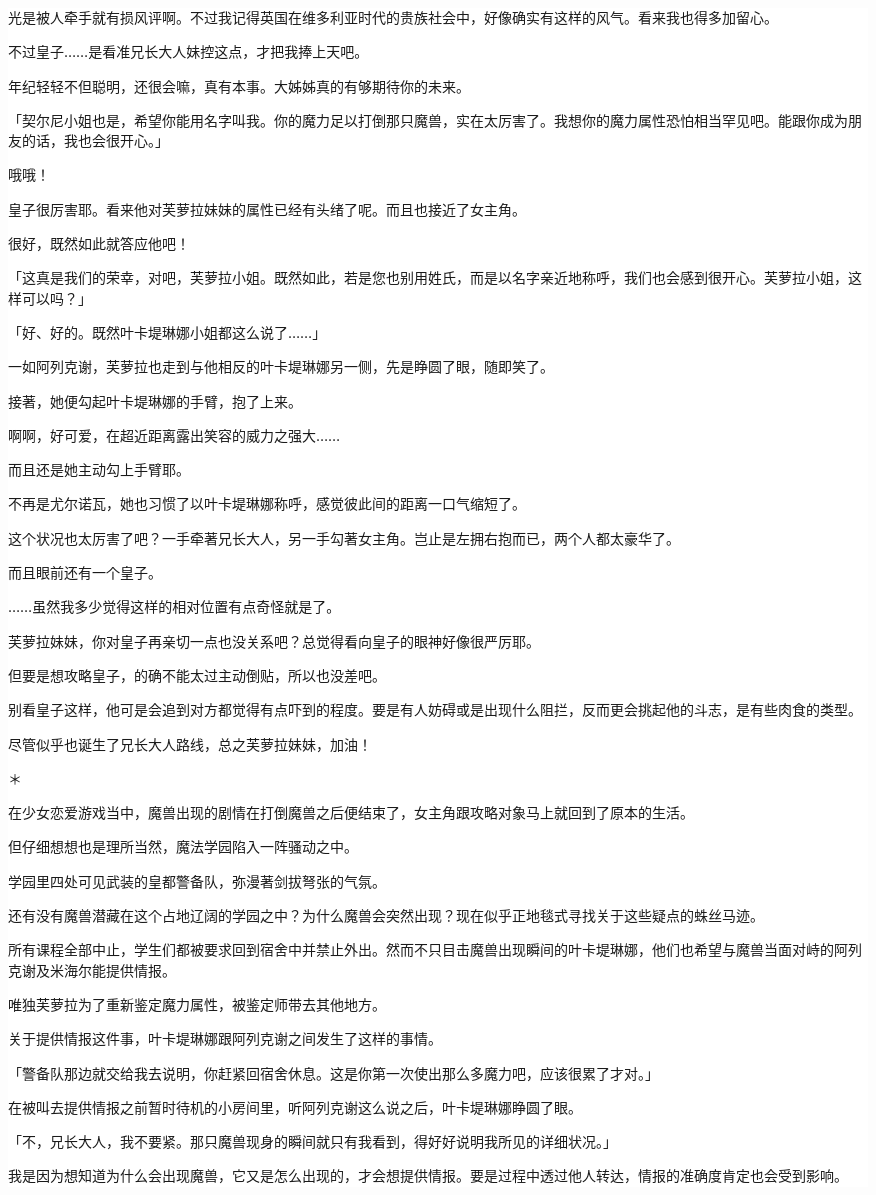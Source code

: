 光是被人牵手就有损风评啊。不过我记得英国在维多利亚时代的贵族社会中，好像确实有这样的风气。看来我也得多加留心。

不过皇子……是看准兄长大人妹控这点，才把我捧上天吧。

年纪轻轻不但聪明，还很会嘛，真有本事。大姊姊真的有够期待你的未来。

「契尔尼小姐也是，希望你能用名字叫我。你的魔力足以打倒那只魔兽，实在太厉害了。我想你的魔力属性恐怕相当罕见吧。能跟你成为朋友的话，我也会很开心。」

哦哦！

皇子很厉害耶。看来他对芙萝拉妹妹的属性已经有头绪了呢。而且也接近了女主角。

很好，既然如此就答应他吧！

「这真是我们的荣幸，对吧，芙萝拉小姐。既然如此，若是您也别用姓氏，而是以名字亲近地称呼，我们也会感到很开心。芙萝拉小姐，这样可以吗？」

「好、好的。既然叶卡堤琳娜小姐都这么说了……」

一如阿列克谢，芙萝拉也走到与他相反的叶卡堤琳娜另一侧，先是睁圆了眼，随即笑了。

接著，她便勾起叶卡堤琳娜的手臂，抱了上来。

啊啊，好可爱，在超近距离露出笑容的威力之强大……

而且还是她主动勾上手臂耶。

不再是尤尔诺瓦，她也习惯了以叶卡堤琳娜称呼，感觉彼此间的距离一口气缩短了。

这个状况也太厉害了吧？一手牵著兄长大人，另一手勾著女主角。岂止是左拥右抱而已，两个人都太豪华了。

而且眼前还有一个皇子。

……虽然我多少觉得这样的相对位置有点奇怪就是了。

芙萝拉妹妹，你对皇子再亲切一点也没关系吧？总觉得看向皇子的眼神好像很严厉耶。

但要是想攻略皇子，的确不能太过主动倒贴，所以也没差吧。

别看皇子这样，他可是会追到对方都觉得有点吓到的程度。要是有人妨碍或是出现什么阻拦，反而更会挑起他的斗志，是有些肉食的类型。

尽管似乎也诞生了兄长大人路线，总之芙萝拉妹妹，加油！

＊

在少女恋爱游戏当中，魔兽出现的剧情在打倒魔兽之后便结束了，女主角跟攻略对象马上就回到了原本的生活。

但仔细想想也是理所当然，魔法学园陷入一阵骚动之中。

学园里四处可见武装的皇都警备队，弥漫著剑拔弩张的气氛。

还有没有魔兽潜藏在这个占地辽阔的学园之中？为什么魔兽会突然出现？现在似乎正地毯式寻找关于这些疑点的蛛丝马迹。

所有课程全部中止，学生们都被要求回到宿舍中并禁止外出。然而不只目击魔兽出现瞬间的叶卡堤琳娜，他们也希望与魔兽当面对峙的阿列克谢及米海尔能提供情报。

唯独芙萝拉为了重新鉴定魔力属性，被鉴定师带去其他地方。

关于提供情报这件事，叶卡堤琳娜跟阿列克谢之间发生了这样的事情。

「警备队那边就交给我去说明，你赶紧回宿舍休息。这是你第一次使出那么多魔力吧，应该很累了才对。」

在被叫去提供情报之前暂时待机的小房间里，听阿列克谢这么说之后，叶卡堤琳娜睁圆了眼。

「不，兄长大人，我不要紧。那只魔兽现身的瞬间就只有我看到，得好好说明我所见的详细状况。」

我是因为想知道为什么会出现魔兽，它又是怎么出现的，才会想提供情报。要是过程中透过他人转达，情报的准确度肯定也会受到影响。
